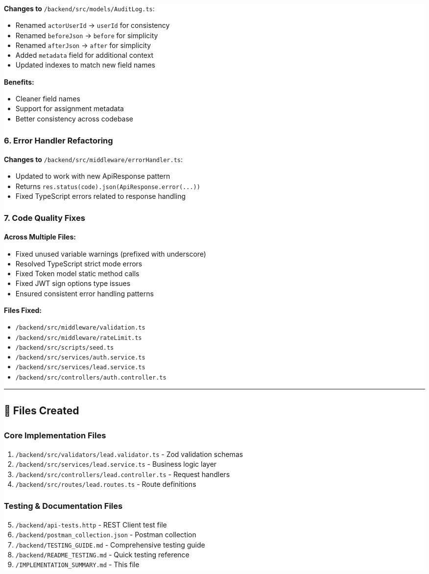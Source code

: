 **Changes to** `/backend/src/models/AuditLog.ts`:
- Renamed `actorUserId` → `userId` for consistency
- Renamed `beforeJson` → `before` for simplicity
- Renamed `afterJson` → `after` for simplicity
- Added `metadata` field for additional context
- Updated indexes to match new field names

**Benefits:**
- Cleaner field names
- Support for assignment metadata
- Better consistency across codebase

### 6. Error Handler Refactoring

**Changes to** `/backend/src/middleware/errorHandler.ts`:
- Updated to work with new ApiResponse pattern
- Returns `res.status(code).json(ApiResponse.error(...))`
- Fixed TypeScript errors related to response handling

### 7. Code Quality Fixes

**Across Multiple Files:**
- Fixed unused variable warnings (prefixed with underscore)
- Resolved TypeScript strict mode errors
- Fixed Token model static method calls
- Fixed JWT sign options type issues
- Ensured consistent error handling patterns

**Files Fixed:**
- `/backend/src/middleware/validation.ts`
- `/backend/src/middleware/rateLimit.ts`
- `/backend/src/scripts/seed.ts`
- `/backend/src/services/auth.service.ts`
- `/backend/src/services/lead.service.ts`
- `/backend/src/controllers/auth.controller.ts`

---

## 📁 Files Created

### Core Implementation Files
1. `/backend/src/validators/lead.validator.ts` - Zod validation schemas
2. `/backend/src/services/lead.service.ts` - Business logic layer
3. `/backend/src/controllers/lead.controller.ts` - Request handlers
4. `/backend/src/routes/lead.routes.ts` - Route definitions

### Testing & Documentation Files
5. `/backend/api-tests.http` - REST Client test file
6. `/backend/postman_collection.json` - Postman collection
7. `/backend/TESTING_GUIDE.md` - Comprehensive testing guide
8. `/backend/README_TESTING.md` - Quick testing reference
9. `/IMPLEMENTATION_SUMMARY.md` - This file
